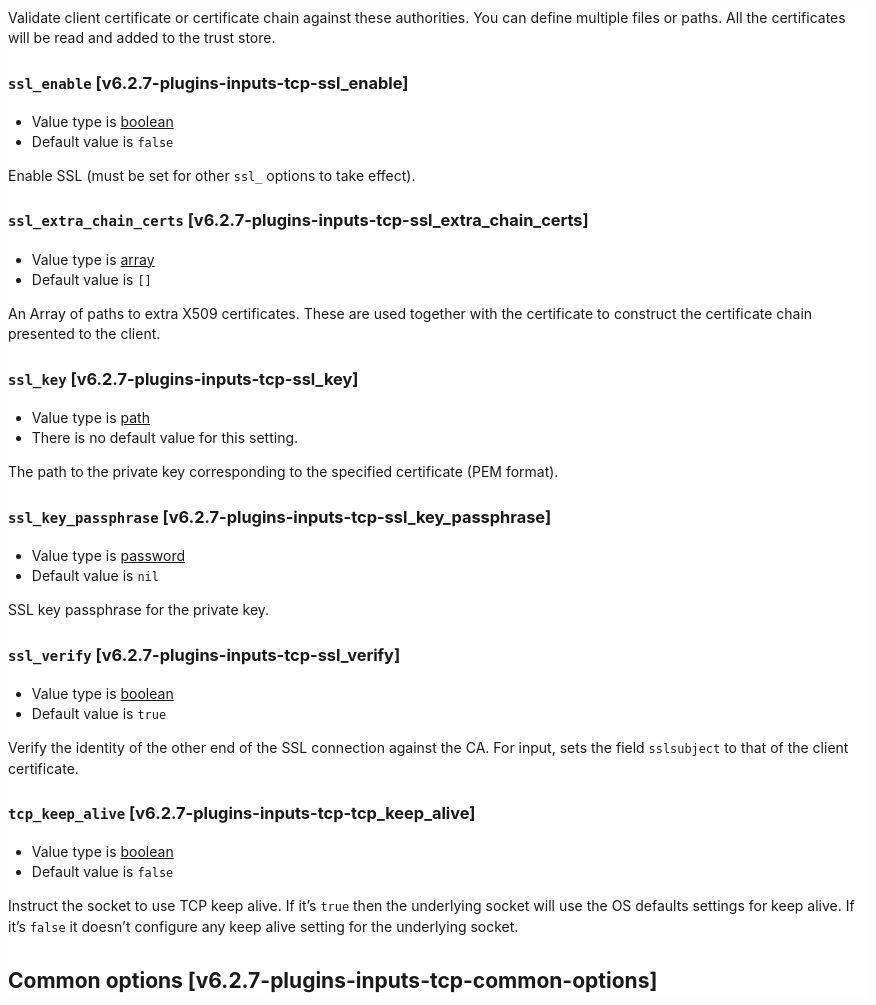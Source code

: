 Validate client certificate or certificate chain against these authorities. You can define multiple files or paths. All the certificates will be read and added to the trust store.

### `ssl_enable` [v6.2.7-plugins-inputs-tcp-ssl_enable]

* Value type is [boolean](/lsr/value-types.md#boolean)
* Default value is `false`

Enable SSL (must be set for other `ssl_` options to take effect).

### `ssl_extra_chain_certs` [v6.2.7-plugins-inputs-tcp-ssl_extra_chain_certs]

* Value type is [array](/lsr/value-types.md#array)
* Default value is `[]`

An Array of paths to extra X509 certificates. These are used together with the certificate to construct the certificate chain presented to the client.

### `ssl_key` [v6.2.7-plugins-inputs-tcp-ssl_key]

* Value type is [path](/lsr/value-types.md#path)
* There is no default value for this setting.

The path to the private key corresponding to the specified certificate (PEM format).

### `ssl_key_passphrase` [v6.2.7-plugins-inputs-tcp-ssl_key_passphrase]

* Value type is [password](/lsr/value-types.md#password)
* Default value is `nil`

SSL key passphrase for the private key.

### `ssl_verify` [v6.2.7-plugins-inputs-tcp-ssl_verify]

* Value type is [boolean](/lsr/value-types.md#boolean)
* Default value is `true`

Verify the identity of the other end of the SSL connection against the CA. For input, sets the field `sslsubject` to that of the client certificate.

### `tcp_keep_alive` [v6.2.7-plugins-inputs-tcp-tcp_keep_alive]

* Value type is [boolean](/lsr/value-types.md#boolean)
* Default value is `false`

Instruct the socket to use TCP keep alive. If it’s `true` then the underlying socket will use the OS defaults settings for keep alive. If it’s `false` it doesn’t configure any keep alive setting for the underlying socket.

## Common options [v6.2.7-plugins-inputs-tcp-common-options]
